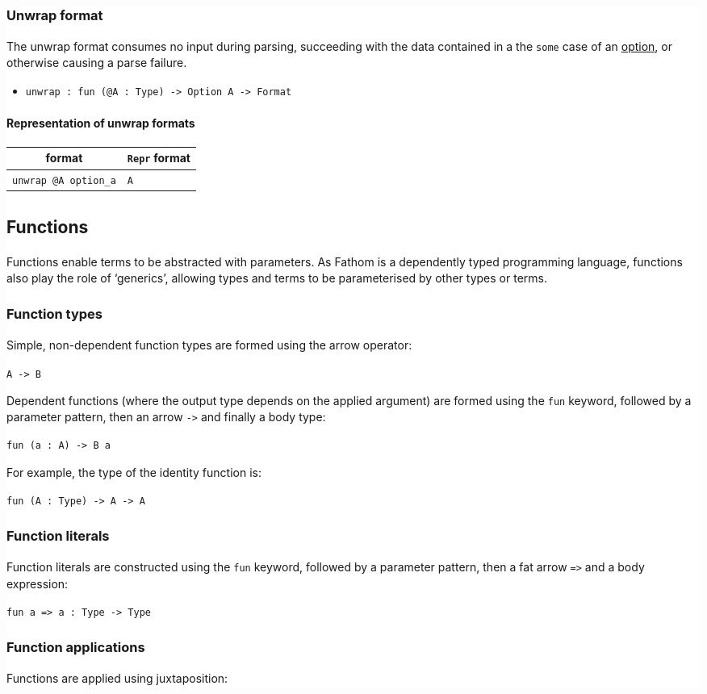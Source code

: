 ### Unwrap format

The unwrap format consumes no input during parsing, succeeding with the data
contained in a the `some` case of an [option](#options), or otherwise causing a
parse failure.

- `unwrap : fun (@A : Type) -> Option A -> Format`

#### Representation of unwrap formats

| format               | `Repr` format |
| -------------------- | ------------- |
| `unwrap @A option_a` | `A`           |

## Functions

Functions enable terms to be abstracted with parameters. As Fathom is a
dependently typed programming language, functions also play the role of
‘generics’, allowing types and terms to be parameterised by other types or
terms.

### Function types

Simple, non-dependent function types are formed using the arrow operator:

```fathom
A -> B
```

Dependent functions (where the output type depends on the applied argument) are
formed using the `fun` keyword, followed by a parameter pattern, then an arrow
`->` and finally a body type:

```fathom
fun (a : A) -> B a
```

For example, the type of the identity function is:

```fathom
fun (A : Type) -> A -> A
```

### Function literals

Function literals are constructed using the `fun` keyword, followed by a
parameter pattern, then a fat arrow `=>` and a body expression:

```fathom
fun a => a : Type -> Type
```

### Function applications

Functions are applied using juxtaposition:
